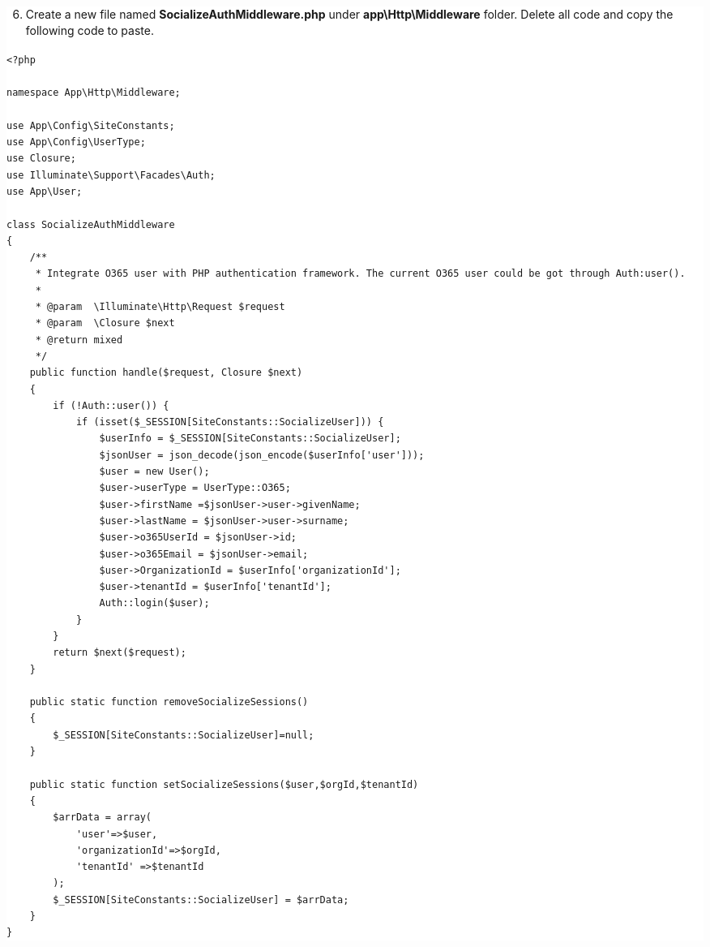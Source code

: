6. Create a new file named **SocializeAuthMiddleware.php** under **app\Http\Middleware** folder. Delete all code and copy the following code to paste.

```
<?php

namespace App\Http\Middleware;

use App\Config\SiteConstants;
use App\Config\UserType;
use Closure;
use Illuminate\Support\Facades\Auth;
use App\User;

class SocializeAuthMiddleware
{
    /**
     * Integrate O365 user with PHP authentication framework. The current O365 user could be got through Auth:user().
     *
     * @param  \Illuminate\Http\Request $request
     * @param  \Closure $next
     * @return mixed
     */
    public function handle($request, Closure $next)
    {
        if (!Auth::user()) {
            if (isset($_SESSION[SiteConstants::SocializeUser])) {
                $userInfo = $_SESSION[SiteConstants::SocializeUser];
                $jsonUser = json_decode(json_encode($userInfo['user']));               
                $user = new User();
                $user->userType = UserType::O365;
                $user->firstName =$jsonUser->user->givenName;
                $user->lastName = $jsonUser->user->surname;
                $user->o365UserId = $jsonUser->id;
                $user->o365Email = $jsonUser->email;
                $user->OrganizationId = $userInfo['organizationId'];
                $user->tenantId = $userInfo['tenantId'];
                Auth::login($user);
            }
        }
        return $next($request);
    }

    public static function removeSocializeSessions()
    {
        $_SESSION[SiteConstants::SocializeUser]=null;
    }

    public static function setSocializeSessions($user,$orgId,$tenantId)
    {
        $arrData = array(
            'user'=>$user,
            'organizationId'=>$orgId,
            'tenantId' =>$tenantId
        );
        $_SESSION[SiteConstants::SocializeUser] = $arrData;
    }
}
```
